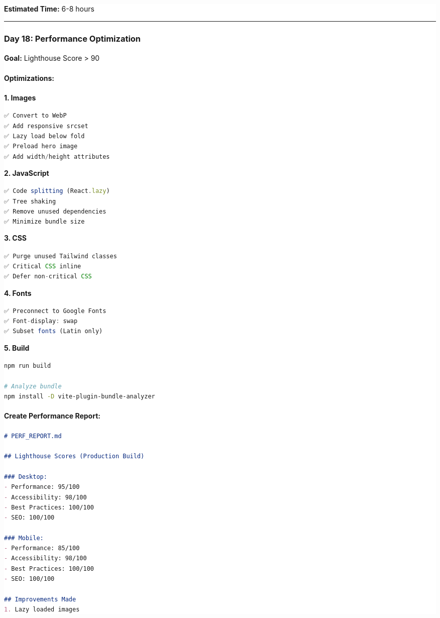**Estimated Time:** 6-8 hours

---

### Day 18: Performance Optimization
**Goal:** Lighthouse Score > 90

#### Optimizations:

**1. Images**
```typescript
✅ Convert to WebP
✅ Add responsive srcset
✅ Lazy load below fold
✅ Preload hero image
✅ Add width/height attributes
```

**2. JavaScript**
```typescript
✅ Code splitting (React.lazy)
✅ Tree shaking
✅ Remove unused dependencies
✅ Minimize bundle size
```

**3. CSS**
```typescript
✅ Purge unused Tailwind classes
✅ Critical CSS inline
✅ Defer non-critical CSS
```

**4. Fonts**
```typescript
✅ Preconnect to Google Fonts
✅ Font-display: swap
✅ Subset fonts (Latin only)
```

**5. Build**
```bash
npm run build

# Analyze bundle
npm install -D vite-plugin-bundle-analyzer
```

#### Create Performance Report:
```markdown
# PERF_REPORT.md

## Lighthouse Scores (Production Build)

### Desktop:
- Performance: 95/100
- Accessibility: 98/100
- Best Practices: 100/100
- SEO: 100/100

### Mobile:
- Performance: 85/100
- Accessibility: 98/100
- Best Practices: 100/100
- SEO: 100/100

## Improvements Made
1. Lazy loaded images
```